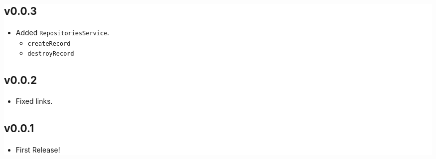 ## v0.0.3

- Added `RepositoriesService`.
  - `createRecord`
  - `destroyRecord`

## v0.0.2

- Fixed links.

## v0.0.1

- First Release!
